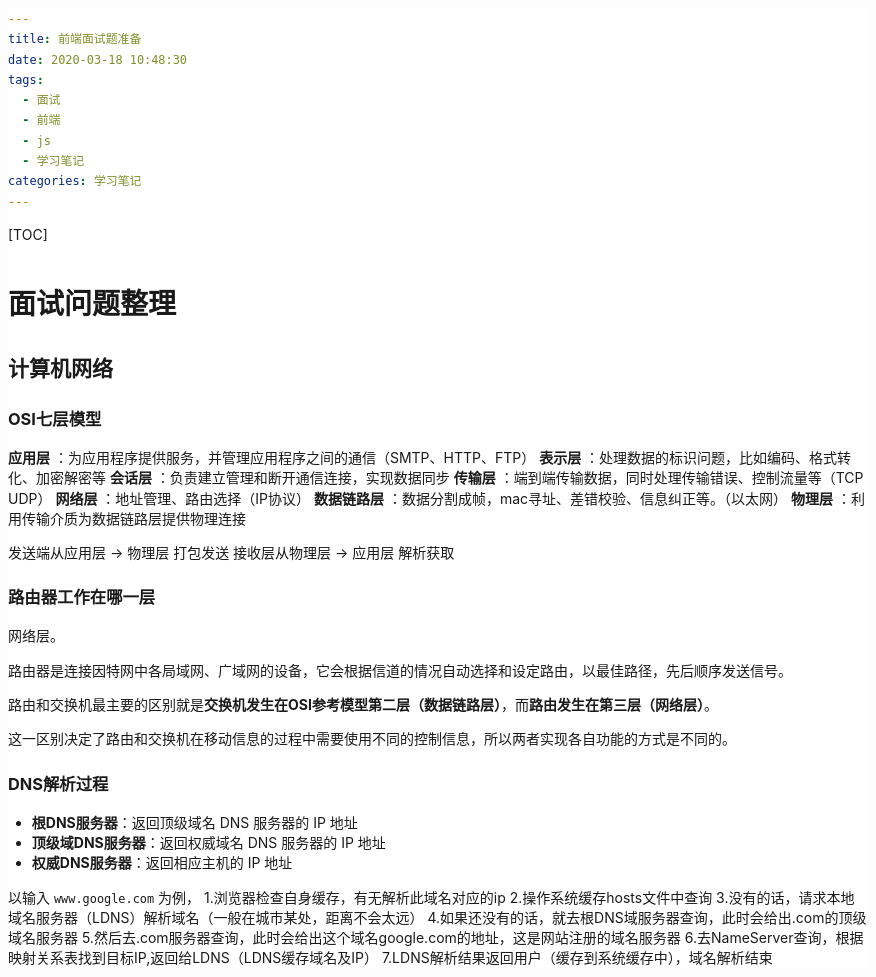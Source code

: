 ```yaml
---
title: 前端面试题准备
date: 2020-03-18 10:48:30
tags:
  - 面试
  - 前端
  - js
  - 学习笔记
categories: 学习笔记
---
```


[TOC]

# 面试问题整理

## 计算机网络

### OSI七层模型

**应用层** ：为应用程序提供服务，并管理应用程序之间的通信（SMTP、HTTP、FTP）
**表示层** ：处理数据的标识问题，比如编码、格式转化、加密解密等
**会话层** ：负责建立管理和断开通信连接，实现数据同步
**传输层** ：端到端传输数据，同时处理传输错误、控制流量等（TCP UDP）
**网络层** ：地址管理、路由选择（IP协议）
**数据链路层** ：数据分割成帧，mac寻址、差错校验、信息纠正等。（以太网）
**物理层** ：利用传输介质为数据链路层提供物理连接

发送端从应用层 → 物理层 打包发送
接收层从物理层 → 应用层 解析获取

### 路由器工作在哪一层

网络层。

路由器是连接因特网中各局域网、广域网的设备，它会根据信道的情况自动选择和设定路由，以最佳路径，先后顺序发送信号。

路由和交换机最主要的区别就是**交换机发生在OSI参考模型第二层（数据链路层）**，而**路由发生在第三层（网络层）**。

这一区别决定了路由和交换机在移动信息的过程中需要使用不同的控制信息，所以两者实现各自功能的方式是不同的。

###  DNS解析过程

- **根DNS服务器**：返回顶级域名 DNS 服务器的 IP 地址
- **顶级域DNS服务器**：返回权威域名 DNS 服务器的 IP 地址
- **权威DNS服务器**：返回相应主机的 IP 地址

以输入 `www.google.com` 为例，
1.浏览器检查自身缓存，有无解析此域名对应的ip
2.操作系统缓存hosts文件中查询
3.没有的话，请求本地域名服务器（LDNS）解析域名（一般在城市某处，距离不会太远）
4.如果还没有的话，就去根DNS域服务器查询，此时会给出.com的顶级域名服务器
5.然后去.com服务器查询，此时会给出这个域名google.com的地址，这是网站注册的域名服务器
6.去NameServer查询，根据映射关系表找到目标IP,返回给LDNS（LDNS缓存域名及IP）
7.LDNS解析结果返回用户（缓存到系统缓存中），域名解析结束
